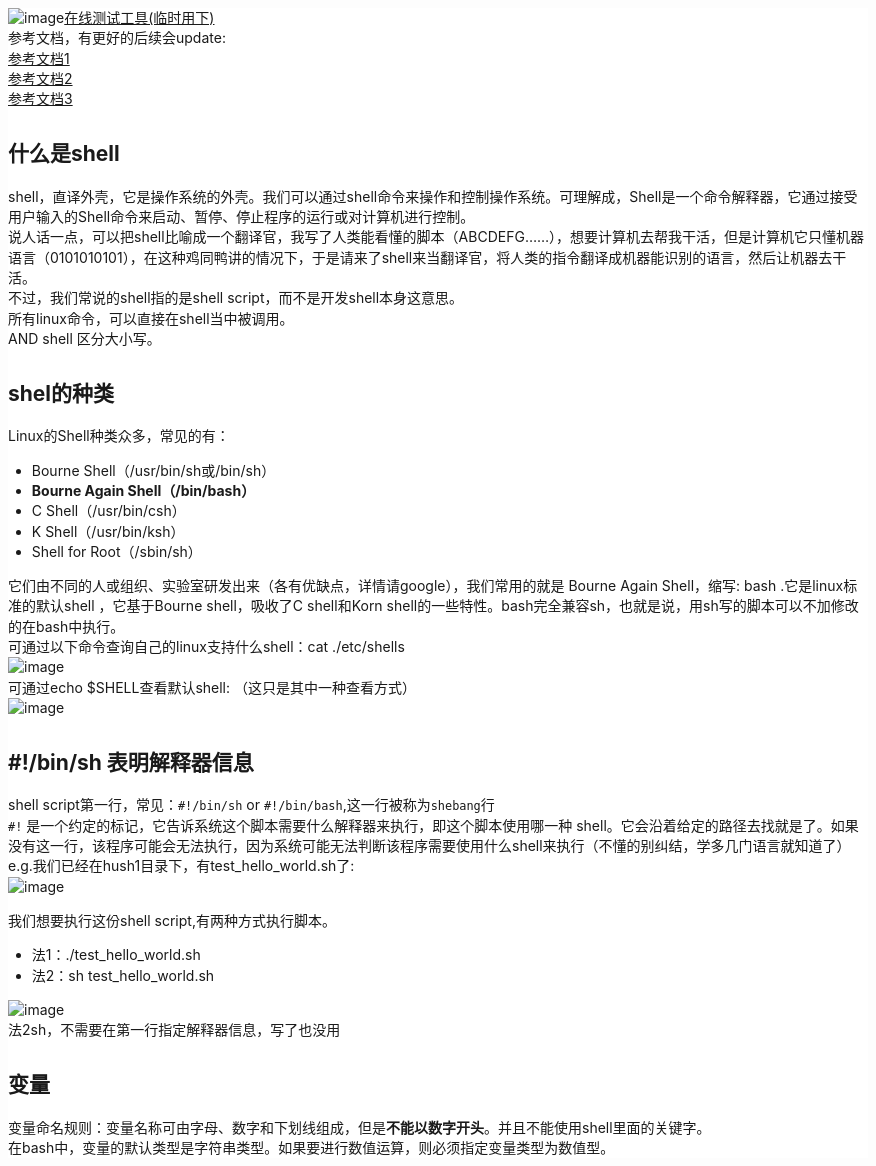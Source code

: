 ![image](https://github.com/user-attachments/assets/0cac3913-7cb4-438f-87c4-2f79ba2cbb2d)[在线测试工具(临时用下)](https://c.runoob.com/compile/18/)  
参考文档，有更好的后续会update:  
[参考文档1](https://shellscript.readthedocs.io/zh_CN/latest/index.html)  
[参考文档2](https://www.gnu.org/software/bash/manual/bash.html)  
[参考文档3](http://manual.51yip.com/shell/)

## 什么是shell
shell，直译外壳，它是操作系统的外壳。我们可以通过shell命令来操作和控制操作系统。可理解成，Shell是一个命令解释器，它通过接受用户输入的Shell命令来启动、暂停、停止程序的运行或对计算机进行控制。  
说人话一点，可以把shell比喻成一个翻译官，我写了人类能看懂的脚本（ABCDEFG……），想要计算机去帮我干活，但是计算机它只懂机器语言（0101010101），在这种鸡同鸭讲的情况下，于是请来了shell来当翻译官，将人类的指令翻译成机器能识别的语言，然后让机器去干活。  
不过，我们常说的shell指的是shell script，而不是开发shell本身这意思。    
所有linux命令，可以直接在shell当中被调用。    
AND shell 区分大小写。  

## shel的种类
Linux的Shell种类众多，常见的有：  
- Bourne Shell（/usr/bin/sh或/bin/sh）
- **Bourne Again Shell（/bin/bash）**
- C Shell（/usr/bin/csh）
- K Shell（/usr/bin/ksh）
- Shell for Root（/sbin/sh）  

它们由不同的人或组织、实验室研发出来（各有优缺点，详情请google），我们常用的就是 Bourne Again Shell，缩写: bash .它是linux标准的默认shell ，它基于Bourne shell，吸收了C shell和Korn shell的一些特性。bash完全兼容sh，也就是说，用sh写的脚本可以不加修改的在bash中执行。  
可通过以下命令查询自己的linux支持什么shell：cat ./etc/shells    
![image](https://user-images.githubusercontent.com/32427537/149654418-efd18470-1a82-4481-909f-de9330839140.png)     
可通过echo $SHELL查看默认shell: （这只是其中一种查看方式）     
![image](https://user-images.githubusercontent.com/32427537/149655156-a37babc9-ac44-41af-902e-0e8a4d3659f7.png)    

## #!/bin/sh 表明解释器信息  
shell script第一行，常见：`#!/bin/sh` or `#!/bin/bash`,这一行被称为`shebang`行      
`#!` 是一个约定的标记，它告诉系统这个脚本需要什么解释器来执行，即这个脚本使用哪一种 shell。它会沿着给定的路径去找就是了。如果没有这一行，该程序可能会无法执行，因为系统可能无法判断该程序需要使用什么shell来执行（不懂的别纠结，学多几门语言就知道了）    
e.g.我们已经在hush1目录下，有test_hello_world.sh了:    
![image](https://user-images.githubusercontent.com/32427537/149659528-e47afc31-b373-4719-a83e-5eda944af7cb.png)    

我们想要执行这份shell script,有两种方式执行脚本。    
- 法1：./test_hello_world.sh  
- 法2：sh test_hello_world.sh  

![image](https://user-images.githubusercontent.com/32427537/149659714-96c6e627-936b-49c2-8192-3e735b6e14b1.png)  
法2sh，不需要在第一行指定解释器信息，写了也没用  

## 变量
变量命名规则：变量名称可由字母、数字和下划线组成，但是**不能以数字开头**。并且不能使用shell里面的关键字。  
在bash中，变量的默认类型是字符串类型。如果要进行数值运算，则必须指定变量类型为数值型。  
